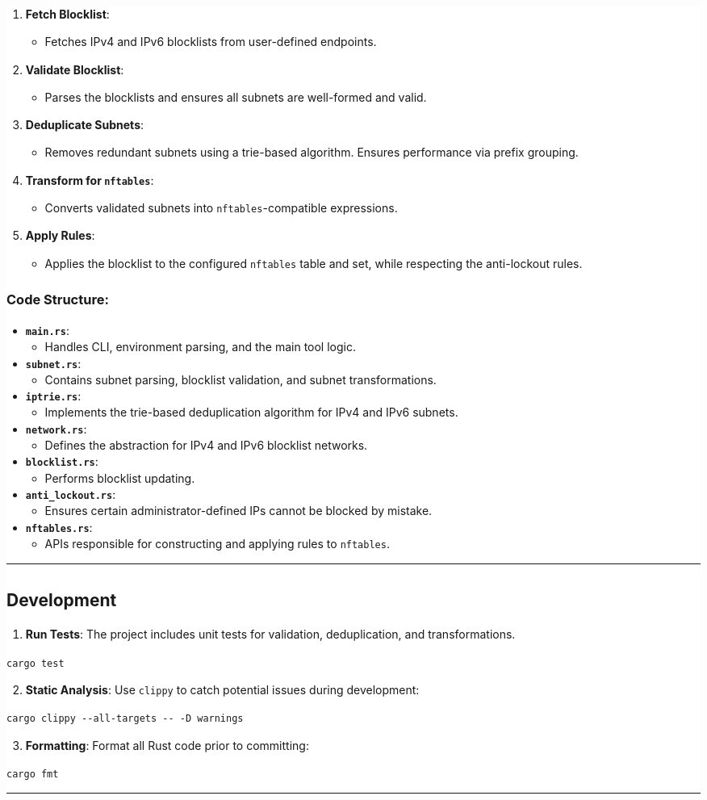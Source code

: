 1. **Fetch Blocklist**:
    - Fetches IPv4 and IPv6 blocklists from user-defined endpoints.

2. **Validate Blocklist**:
    - Parses the blocklists and ensures all subnets are well-formed and valid.

3. **Deduplicate Subnets**:
    - Removes redundant subnets using a trie-based algorithm. Ensures performance via prefix grouping.

4. **Transform for `nftables`**:
    - Converts validated subnets into `nftables`-compatible expressions.

5. **Apply Rules**:
    - Applies the blocklist to the configured `nftables` table and set, while respecting the anti-lockout rules.

### Code Structure:

- **`main.rs`**:
    - Handles CLI, environment parsing, and the main tool logic.
- **`subnet.rs`**:
    - Contains subnet parsing, blocklist validation, and subnet transformations.
- **`iptrie.rs`**:
    - Implements the trie-based deduplication algorithm for IPv4 and IPv6 subnets.
- **`network.rs`**:
    - Defines the abstraction for IPv4 and IPv6 blocklist networks.
- **`blocklist.rs`**:
    - Performs blocklist updating.
- **`anti_lockout.rs`**:
    - Ensures certain administrator-defined IPs cannot be blocked by mistake.
- **`nftables.rs`**:
    - APIs responsible for constructing and applying rules to `nftables`.

---

## Development

1. **Run Tests**:
   The project includes unit tests for validation, deduplication, and transformations.

```shell script
cargo test
```

2. **Static Analysis**:
   Use `clippy` to catch potential issues during development:

```shell script
cargo clippy --all-targets -- -D warnings 
```

3. **Formatting**:
   Format all Rust code prior to committing:

```shell script
cargo fmt
```

---